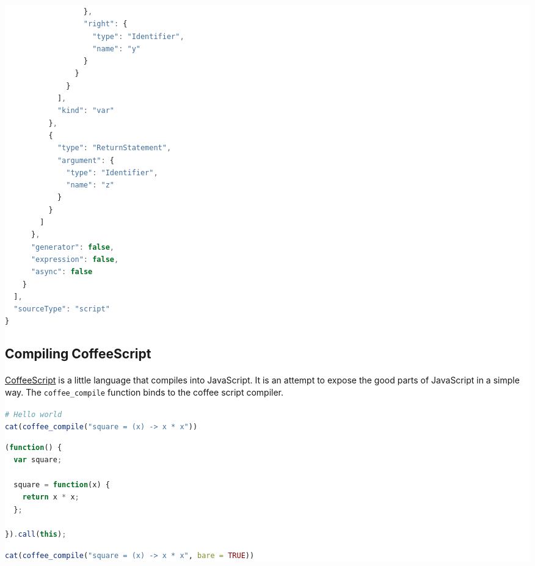 ```js
                  },
                  "right": {
                    "type": "Identifier",
                    "name": "y"
                  }
                }
              }
            ],
            "kind": "var"
          },
          {
            "type": "ReturnStatement",
            "argument": {
              "type": "Identifier",
              "name": "z"
            }
          }
        ]
      },
      "generator": false,
      "expression": false,
      "async": false
    }
  ],
  "sourceType": "script"
} 
```

## Compiling CoffeeScript

[CoffeeScript](http://coffeescript.org/) is a little language that compiles into JavaScript. It is an attempt to expose the good parts of JavaScript in a simple way. The `coffee_compile` function binds to the coffee script compiler.


```r
# Hello world
cat(coffee_compile("square = (x) -> x * x"))
```

```js
(function() {
  var square;

  square = function(x) {
    return x * x;
  };

}).call(this);
```

```r
cat(coffee_compile("square = (x) -> x * x", bare = TRUE))
```
